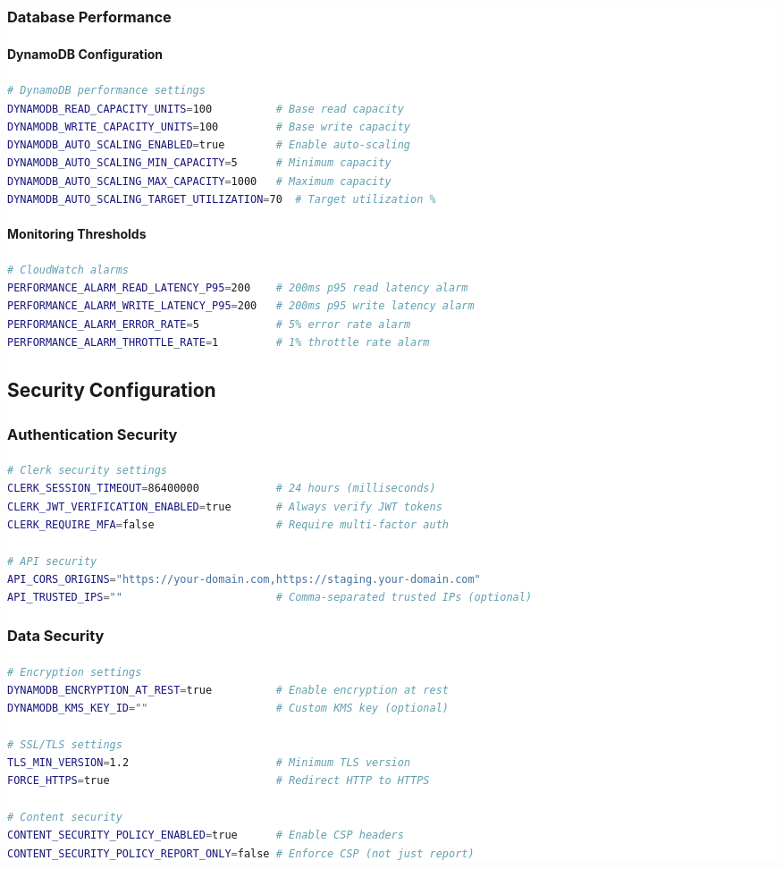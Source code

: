 ### Database Performance

#### DynamoDB Configuration
```bash
# DynamoDB performance settings
DYNAMODB_READ_CAPACITY_UNITS=100          # Base read capacity
DYNAMODB_WRITE_CAPACITY_UNITS=100         # Base write capacity
DYNAMODB_AUTO_SCALING_ENABLED=true        # Enable auto-scaling
DYNAMODB_AUTO_SCALING_MIN_CAPACITY=5      # Minimum capacity
DYNAMODB_AUTO_SCALING_MAX_CAPACITY=1000   # Maximum capacity
DYNAMODB_AUTO_SCALING_TARGET_UTILIZATION=70  # Target utilization %
```

#### Monitoring Thresholds
```bash
# CloudWatch alarms
PERFORMANCE_ALARM_READ_LATENCY_P95=200    # 200ms p95 read latency alarm
PERFORMANCE_ALARM_WRITE_LATENCY_P95=200   # 200ms p95 write latency alarm
PERFORMANCE_ALARM_ERROR_RATE=5            # 5% error rate alarm
PERFORMANCE_ALARM_THROTTLE_RATE=1         # 1% throttle rate alarm
```

## Security Configuration

### Authentication Security
```bash
# Clerk security settings
CLERK_SESSION_TIMEOUT=86400000            # 24 hours (milliseconds)
CLERK_JWT_VERIFICATION_ENABLED=true       # Always verify JWT tokens
CLERK_REQUIRE_MFA=false                   # Require multi-factor auth

# API security
API_CORS_ORIGINS="https://your-domain.com,https://staging.your-domain.com"
API_TRUSTED_IPS=""                        # Comma-separated trusted IPs (optional)
```

### Data Security
```bash
# Encryption settings
DYNAMODB_ENCRYPTION_AT_REST=true          # Enable encryption at rest
DYNAMODB_KMS_KEY_ID=""                    # Custom KMS key (optional)

# SSL/TLS settings
TLS_MIN_VERSION=1.2                       # Minimum TLS version
FORCE_HTTPS=true                          # Redirect HTTP to HTTPS

# Content security
CONTENT_SECURITY_POLICY_ENABLED=true      # Enable CSP headers
CONTENT_SECURITY_POLICY_REPORT_ONLY=false # Enforce CSP (not just report)
```
